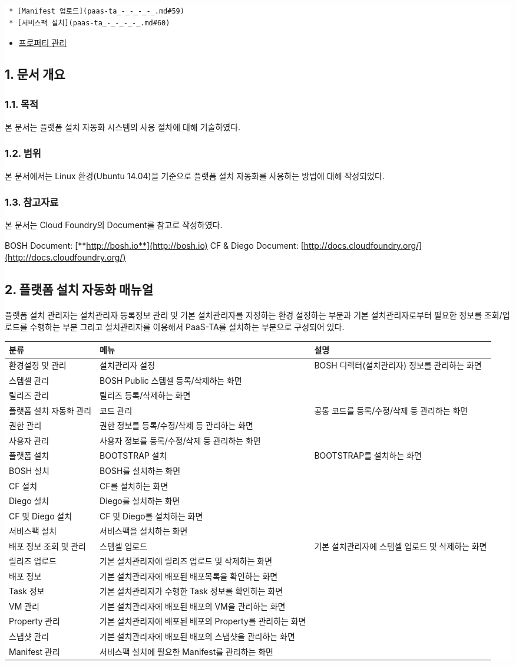      * [Manifest 업로드](paas-ta_-_-_-_-_.md#59)
     * [서비스팩 설치](paas-ta_-_-_-_-_.md#60) 
   * [프로퍼티 관리](paas-ta_-_-_-_-_.md#61)           

## 1.  문서 개요

### 1.1.  목적

본 문서는 플랫폼 설치 자동화 시스템의 사용 절차에 대해 기술하였다.

### 1.2.  범위

본 문서에서는 Linux 환경\(Ubuntu 14.04\)을 기준으로 플랫폼 설치 자동화를 사용하는 방법에 대해 작성되었다.

### 1.3.  참고자료

본 문서는 Cloud Foundry의 Document를 참고로 작성하였다.

BOSH Document: [**http://bosh.io**](http://bosh.io) CF & Diego Document: [http://docs.cloudfoundry.org/](http://docs.cloudfoundry.org/)

## 2.  플랫폼 설치 자동화 매뉴얼

플랫폼 설치 관리자는 설치관리자 등록정보 관리 및 기본 설치관리자를 지정하는 환경 설정하는 부분과 기본 설치관리자로부터 필요한 정보를 조회/업로드를 수행하는 부분 그리고 설치관리자를 이용해서 PaaS-TA를 설치하는 부분으로 구성되어 있다.

| 분류 | 메뉴 | 설명 |
| :--- | :--- | :--- |
| 환경설정 및 관리 | 설치관리자 설정 | BOSH 디렉터\(설치관리자\) 정보를 관리하는 화면 |
| 스템셀 관리 | BOSH Public 스템셀 등록/삭제하는 화면 |  |
| 릴리즈 관리 | 릴리즈 등록/삭제하는 화면 |  |
| 플랫폼 설치 자동화 관리 | 코드 관리 | 공통 코드를 등록/수정/삭제 등 관리하는 화면 |
| 권한 관리 | 권한 정보를 등록/수정/삭제 등 관리하는 화면 |  |
| 사용자 관리 | 사용자 정보를 등록/수정/삭제 등 관리하는 화면 |  |
| 플랫폼 설치 | BOOTSTRAP 설치 | BOOTSTRAP를 설치하는 화면 |
| BOSH 설치 | BOSH를 설치하는 화면 |  |
| CF 설치 | CF를 설치하는 화면 |  |
| Diego 설치 | Diego를 설치하는 화면 |  |
| CF 및 Diego 설치 | CF 및 Diego를 설치하는 화면 |  |
| 서비스팩 설치 | 서비스팩을 설치하는 화면 |  |
| 배포 정보 조회 및 관리 | 스템셀 업로드 | 기본 설치관리자에 스템셀 업로드 및 삭제하는 화면 |
| 릴리즈 업로드 | 기본 설치관리자에 릴리즈 업로드 및 삭제하는 화면 |  |
| 배포 정보 | 기본 설치관리자에 배포된 배포목록을 확인하는 화면 |  |
| Task 정보 | 기본 설치관리자가 수행한 Task 정보를 확인하는 화면 |  |
| VM 관리 | 기본 설치관리자에 배포된 배포의 VM을 관리하는 화면 |  |
| Property 관리 | 기본 설치관리자에 배포된 배포의 Property를 관리하는 화면 |  |
| 스냅샷 관리 | 기본 설치관리자에 배포된 배포의 스냅샷을 관리하는 화면 |  |
| Manifest 관리 | 서비스팩 설치에 필요한 Manifest를 관리하는 화면 |  |
